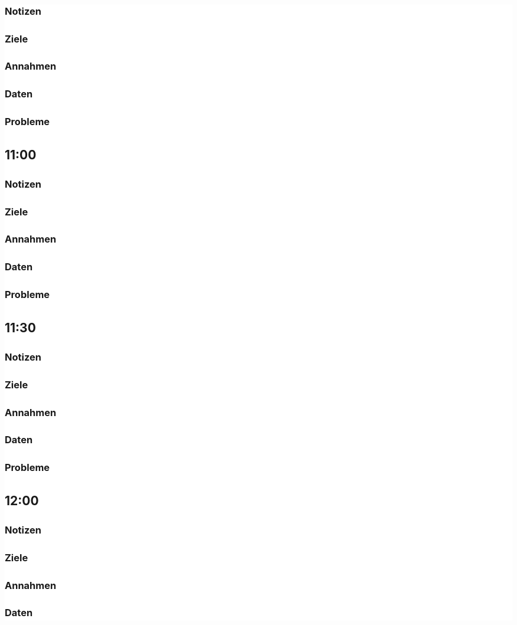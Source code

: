 ### Notizen

### Ziele

### Annahmen

### Daten

### Probleme

## 11:00

### Notizen

### Ziele

### Annahmen

### Daten

### Probleme

## 11:30

### Notizen

### Ziele

### Annahmen

### Daten

### Probleme

## 12:00

### Notizen

### Ziele

### Annahmen

### Daten
